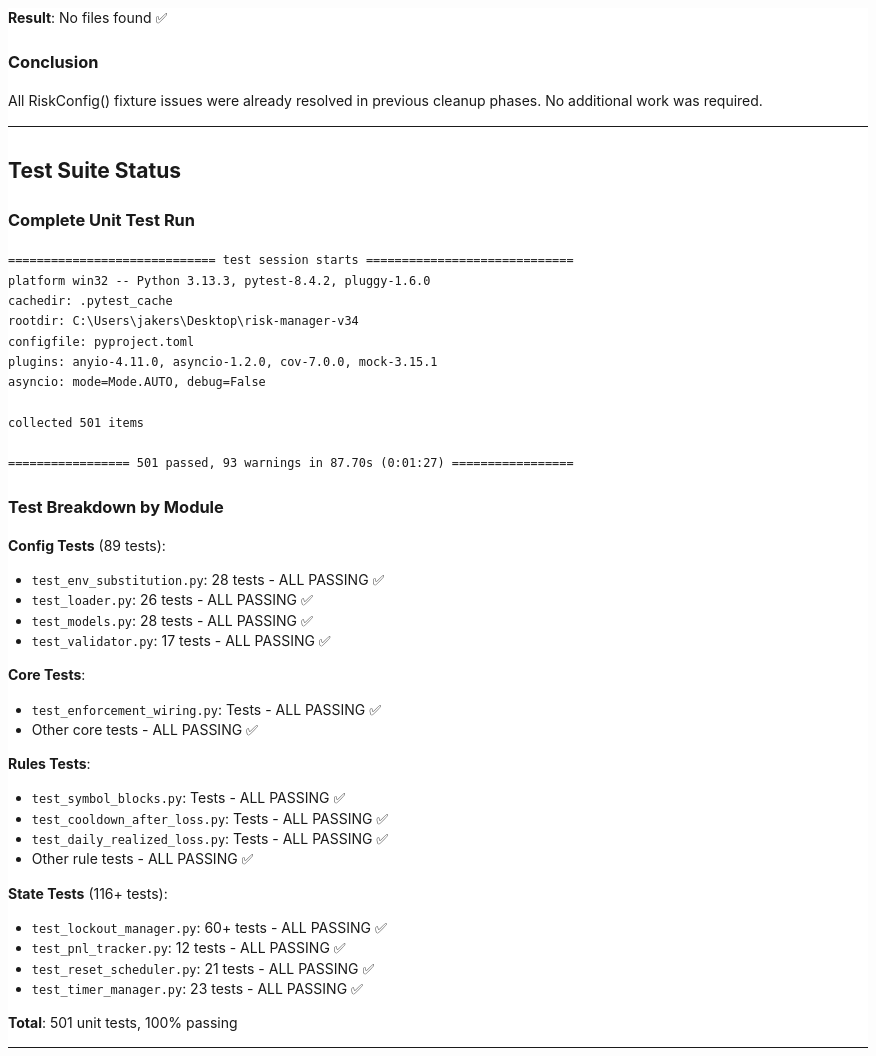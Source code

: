 **Result**: No files found ✅

### Conclusion

All RiskConfig() fixture issues were already resolved in previous cleanup phases. No additional work was required.

---

## Test Suite Status

### Complete Unit Test Run

```
============================= test session starts =============================
platform win32 -- Python 3.13.3, pytest-8.4.2, pluggy-1.6.0
cachedir: .pytest_cache
rootdir: C:\Users\jakers\Desktop\risk-manager-v34
configfile: pyproject.toml
plugins: anyio-4.11.0, asyncio-1.2.0, cov-7.0.0, mock-3.15.1
asyncio: mode=Mode.AUTO, debug=False

collected 501 items

================= 501 passed, 93 warnings in 87.70s (0:01:27) =================
```

### Test Breakdown by Module

**Config Tests** (89 tests):
- `test_env_substitution.py`: 28 tests - ALL PASSING ✅
- `test_loader.py`: 26 tests - ALL PASSING ✅
- `test_models.py`: 28 tests - ALL PASSING ✅
- `test_validator.py`: 17 tests - ALL PASSING ✅

**Core Tests**:
- `test_enforcement_wiring.py`: Tests - ALL PASSING ✅
- Other core tests - ALL PASSING ✅

**Rules Tests**:
- `test_symbol_blocks.py`: Tests - ALL PASSING ✅
- `test_cooldown_after_loss.py`: Tests - ALL PASSING ✅
- `test_daily_realized_loss.py`: Tests - ALL PASSING ✅
- Other rule tests - ALL PASSING ✅

**State Tests** (116+ tests):
- `test_lockout_manager.py`: 60+ tests - ALL PASSING ✅
- `test_pnl_tracker.py`: 12 tests - ALL PASSING ✅
- `test_reset_scheduler.py`: 21 tests - ALL PASSING ✅
- `test_timer_manager.py`: 23 tests - ALL PASSING ✅

**Total**: 501 unit tests, 100% passing

---

